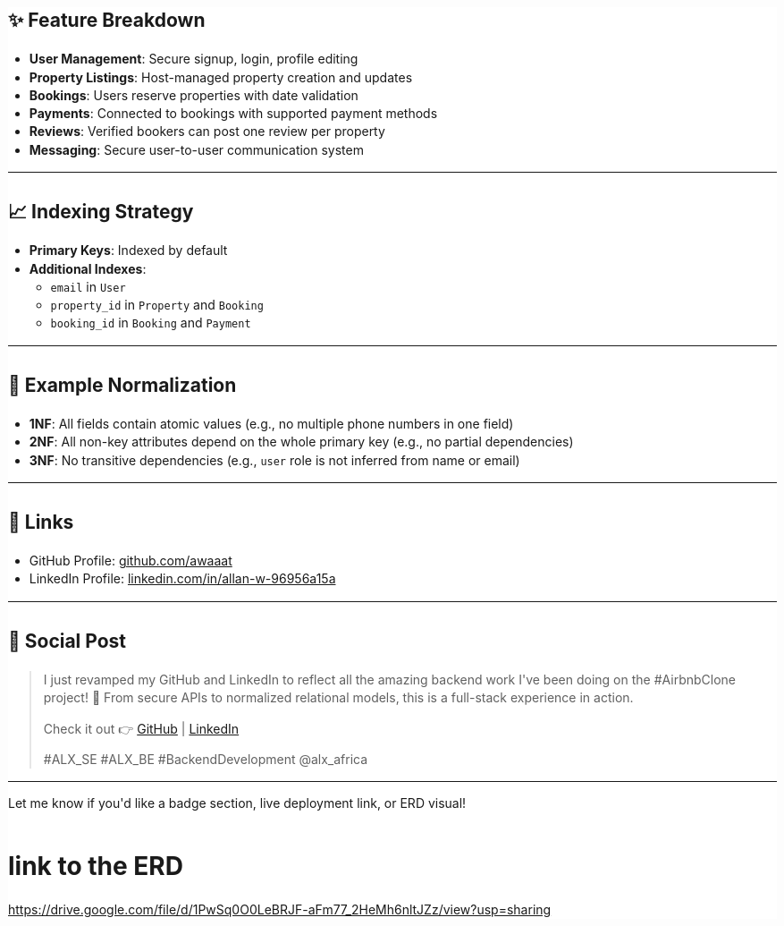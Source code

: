 
## ✨ Feature Breakdown

- **User Management**: Secure signup, login, profile editing
- **Property Listings**: Host-managed property creation and updates
- **Bookings**: Users reserve properties with date validation
- **Payments**: Connected to bookings with supported payment methods
- **Reviews**: Verified bookers can post one review per property
- **Messaging**: Secure user-to-user communication system

---

## 📈 Indexing Strategy

- **Primary Keys**: Indexed by default
- **Additional Indexes**:
  - `email` in `User`
  - `property_id` in `Property` and `Booking`
  - `booking_id` in `Booking` and `Payment`

---

## 📌 Example Normalization

- **1NF**: All fields contain atomic values (e.g., no multiple phone numbers in one field)
- **2NF**: All non-key attributes depend on the whole primary key (e.g., no partial dependencies)
- **3NF**: No transitive dependencies (e.g., `user` role is not inferred from name or email)

---

## 🔗 Links

- GitHub Profile: [github.com/awaaat](https://github.com/awaaat)  
- LinkedIn Profile: [linkedin.com/in/allan-w-96956a15a](https://www.linkedin.com/in/allan-w-96956a15a/)

---

## 📢 Social Post

> I just revamped my GitHub and LinkedIn to reflect all the amazing backend work I've been doing on the #AirbnbClone project! 🏡 From secure APIs to normalized relational models, this is a full-stack experience in action.  
>  
> Check it out 👉 [GitHub](https://github.com/awaaat) | [LinkedIn](https://www.linkedin.com/in/allan-w-96956a15a/)  
>  
> #ALX_SE #ALX_BE #BackendDevelopment @alx_africa

---

Let me know if you'd like a badge section, live deployment link, or ERD visual!

# link to the ERD
https://drive.google.com/file/d/1PwSq0O0LeBRJF-aFm77_2HeMh6nltJZz/view?usp=sharing 